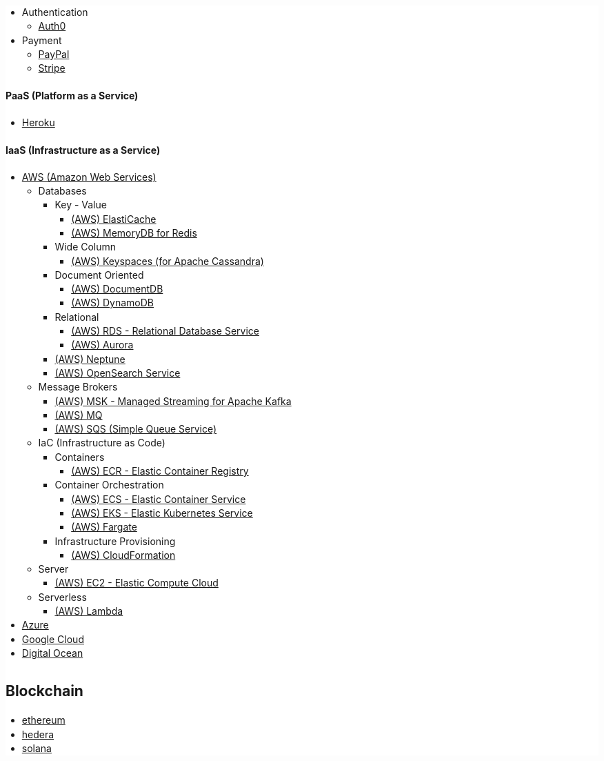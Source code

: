 - Authentication
  - [Auth0](https://auth0.com/)
- Payment
  - [PayPal](https://www.paypal.com/)
  - [Stripe](https://stripe.com/)

#### PaaS (Platform as a Service)

- [Heroku](https://www.heroku.com)

#### IaaS (Infrastructure as a Service)

- [AWS (Amazon Web Services)](https://aws.amazon.com/)
  - Databases
    - Key - Value
      - [(AWS) ElastiCache](https://aws.amazon.com/elasticache/)
      - [(AWS) MemoryDB for Redis](https://aws.amazon.com/memorydb)
    - Wide Column
      - [(AWS) Keyspaces (for Apache Cassandra)](https://aws.amazon.com/keyspaces)
    - Document Oriented
      - [(AWS) DocumentDB](https://aws.amazon.com/documentdb/)
      - [(AWS) DynamoDB](https://aws.amazon.com/dynamodb)
    - Relational
      - [(AWS) RDS - Relational Database Service](https://aws.amazon.com/rds/)
      - [(AWS) Aurora](https://aws.amazon.com/rds/aurora/)
    - [(AWS) Neptune](https://aws.amazon.com/neptune/)
    - [(AWS) OpenSearch Service](https://aws.amazon.com/opensearch-service/)
  - Message Brokers
    - [(AWS) MSK - Managed Streaming for Apache Kafka](https://aws.amazon.com/msk/)
    - [(AWS) MQ](https://aws.amazon.com/amazon-mq)
    - [(AWS) SQS (Simple Queue Service)](https://aws.amazon.com/sqs/)
  - IaC (Infrastructure as Code)
    - Containers
      - [(AWS) ECR - Elastic Container Registry](https://aws.amazon.com/ecr/)
    - Container Orchestration
      - [(AWS) ECS - Elastic Container Service](https://aws.amazon.com/ecs/)
      - [(AWS) EKS - Elastic Kubernetes Service](https://aws.amazon.com/eks/)
      - [(AWS) Fargate](https://aws.amazon.com/fargate/)
    - Infrastructure Provisioning
      - [(AWS) CloudFormation](https://aws.amazon.com/cloudformation/)
  - Server
    - [(AWS) EC2 - Elastic Compute Cloud](https://aws.amazon.com/ec2/)
  - Serverless
    - [(AWS) Lambda](https://aws.amazon.com/lambda/)
- [Azure](https://azure.microsoft.com/en-us/)
- [Google Cloud](https://cloud.google.com/)
- [Digital Ocean](https://www.digitalocean.com/)

## Blockchain

- [ethereum](https://ethereum.org/)
- [hedera](https://hedera.com/)
- [solana](https://solana.com/)
